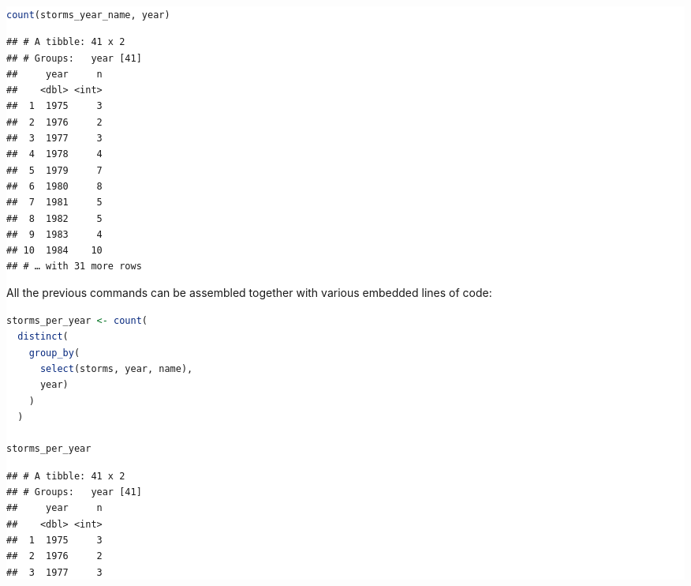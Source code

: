 ``` r
count(storms_year_name, year)
```

    ## # A tibble: 41 x 2
    ## # Groups:   year [41]
    ##     year     n
    ##    <dbl> <int>
    ##  1  1975     3
    ##  2  1976     2
    ##  3  1977     3
    ##  4  1978     4
    ##  5  1979     7
    ##  6  1980     8
    ##  7  1981     5
    ##  8  1982     5
    ##  9  1983     4
    ## 10  1984    10
    ## # … with 31 more rows

All the previous commands can be assembled together with various
embedded lines of code:

``` r
storms_per_year <- count(
  distinct(
    group_by(
      select(storms, year, name), 
      year)
    )
  )

storms_per_year
```

    ## # A tibble: 41 x 2
    ## # Groups:   year [41]
    ##     year     n
    ##    <dbl> <int>
    ##  1  1975     3
    ##  2  1976     2
    ##  3  1977     3